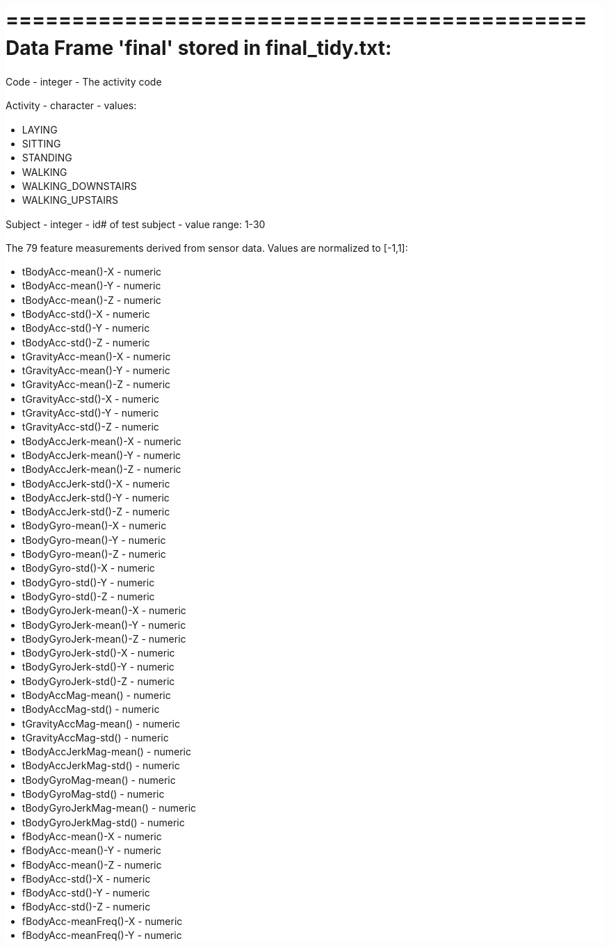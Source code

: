 ============================================
Data Frame 'final' stored in final_tidy.txt:
============================================


Code - integer - The activity code

Activity - character - values:
- LAYING
- SITTING
- STANDING
- WALKING
- WALKING_DOWNSTAIRS
- WALKING_UPSTAIRS

Subject - integer - id# of test subject - value range: 1-30

The 79 feature measurements derived from sensor data. Values are normalized to [-1,1]:
- tBodyAcc-mean()-X - numeric
- tBodyAcc-mean()-Y - numeric
- tBodyAcc-mean()-Z - numeric
- tBodyAcc-std()-X - numeric
- tBodyAcc-std()-Y - numeric
- tBodyAcc-std()-Z - numeric
- tGravityAcc-mean()-X - numeric
- tGravityAcc-mean()-Y - numeric
- tGravityAcc-mean()-Z - numeric
- tGravityAcc-std()-X - numeric
- tGravityAcc-std()-Y - numeric
- tGravityAcc-std()-Z - numeric
- tBodyAccJerk-mean()-X - numeric
- tBodyAccJerk-mean()-Y - numeric
- tBodyAccJerk-mean()-Z - numeric
- tBodyAccJerk-std()-X - numeric
- tBodyAccJerk-std()-Y - numeric
- tBodyAccJerk-std()-Z - numeric
- tBodyGyro-mean()-X - numeric
- tBodyGyro-mean()-Y - numeric
- tBodyGyro-mean()-Z - numeric
- tBodyGyro-std()-X - numeric
- tBodyGyro-std()-Y - numeric
- tBodyGyro-std()-Z - numeric
- tBodyGyroJerk-mean()-X - numeric
- tBodyGyroJerk-mean()-Y - numeric
- tBodyGyroJerk-mean()-Z - numeric
- tBodyGyroJerk-std()-X - numeric
- tBodyGyroJerk-std()-Y - numeric
- tBodyGyroJerk-std()-Z - numeric
- tBodyAccMag-mean() - numeric
- tBodyAccMag-std() - numeric
- tGravityAccMag-mean() - numeric
- tGravityAccMag-std() - numeric
- tBodyAccJerkMag-mean() - numeric
- tBodyAccJerkMag-std() - numeric
- tBodyGyroMag-mean() - numeric
- tBodyGyroMag-std() - numeric
- tBodyGyroJerkMag-mean() - numeric
- tBodyGyroJerkMag-std() - numeric
- fBodyAcc-mean()-X - numeric
- fBodyAcc-mean()-Y - numeric
- fBodyAcc-mean()-Z - numeric
- fBodyAcc-std()-X - numeric
- fBodyAcc-std()-Y - numeric
- fBodyAcc-std()-Z - numeric
- fBodyAcc-meanFreq()-X - numeric
- fBodyAcc-meanFreq()-Y - numeric